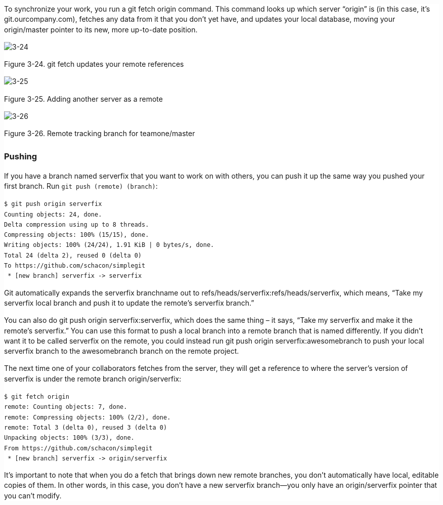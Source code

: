 To synchronize your work, you run a git fetch origin command. This command looks up which server “origin” is (in this case, it’s git.ourcompany.com), fetches any data from it that you don’t yet have, and updates your local database, moving your origin/master pointer to its new, more up-to-date position.

![3-24](https://www.safaribooksonline.com/library/view/pro-git-second/9781484200766/images/9781484200773_Fig03-24.jpg)

Figure 3-24. git fetch updates your remote references

![3-25](https://www.safaribooksonline.com/library/view/pro-git-second/9781484200766/images/9781484200773_Fig03-25.jpg)

Figure 3-25. Adding another server as a remote

![3-26](https://www.safaribooksonline.com/library/view/pro-git-second/9781484200766/images/9781484200773_Fig03-26.jpg)

Figure 3-26. Remote tracking branch for teamone/master

### Pushing
If you have a branch named serverfix that you want to work on with others, you can push it up the same way you pushed your first branch. Run `git push (remote) (branch)`:

```
$ git push origin serverfix
Counting objects: 24, done.
Delta compression using up to 8 threads.
Compressing objects: 100% (15/15), done.
Writing objects: 100% (24/24), 1.91 KiB | 0 bytes/s, done.
Total 24 (delta 2), reused 0 (delta 0)
To https://github.com/schacon/simplegit
 * [new branch] serverfix -> serverfix
```

Git automatically expands the serverfix branchname out to refs/heads/serverfix:refs/heads/serverfix, which means, “Take my serverfix local branch and push it to update the remote’s serverfix branch.”

You can also do git push origin serverfix:serverfix, which does the same thing – it says, “Take my serverfix and make it the remote’s serverfix.” You can use this format to push a local branch into a remote branch that is named differently. If you didn’t want it to be called serverfix on the remote, you could instead run git push origin serverfix:awesomebranch to push your local serverfix branch to the awesomebranch branch on the remote project.

The next time one of your collaborators fetches from the server, they will get a reference to where the server’s version of serverfix is under the remote branch origin/serverfix:

```
$ git fetch origin
remote: Counting objects: 7, done.
remote: Compressing objects: 100% (2/2), done.
remote: Total 3 (delta 0), reused 3 (delta 0)
Unpacking objects: 100% (3/3), done.
From https://github.com/schacon/simplegit
 * [new branch] serverfix -> origin/serverfix
```

It’s important to note that when you do a fetch that brings down new remote branches, you don’t automatically have local, editable copies of them. In other words, in this case, you don’t have a new serverfix branch—you only have an origin/serverfix pointer that you can’t modify.
